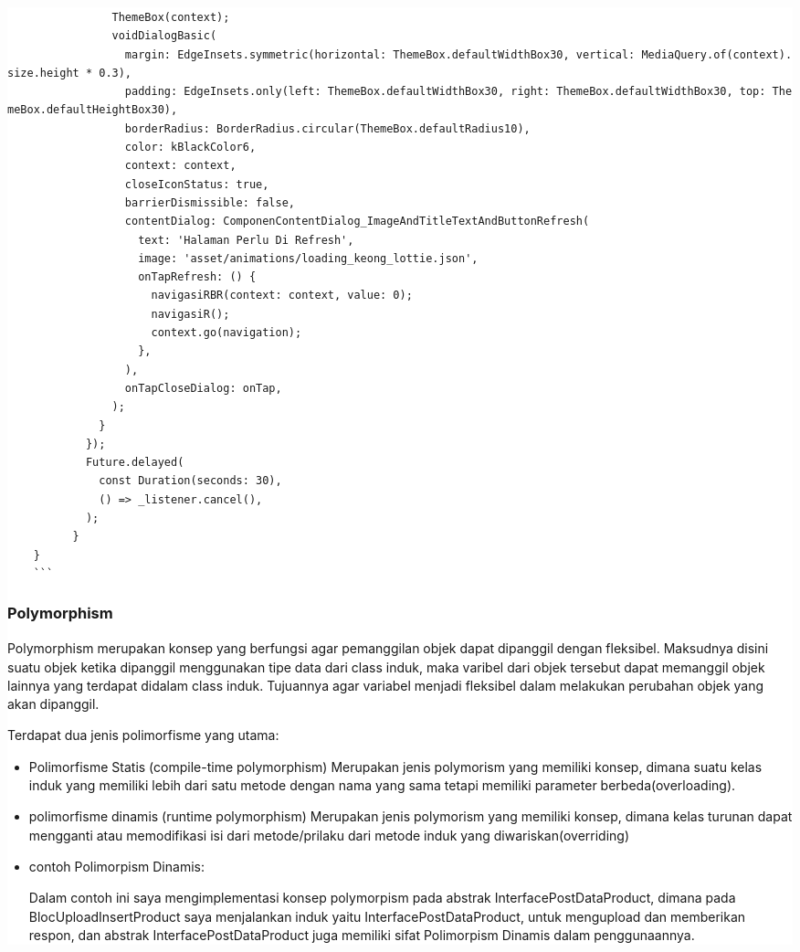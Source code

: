 		            ThemeBox(context);
		            voidDialogBasic(
		              margin: EdgeInsets.symmetric(horizontal: ThemeBox.defaultWidthBox30, vertical: MediaQuery.of(context).size.height * 0.3),
		              padding: EdgeInsets.only(left: ThemeBox.defaultWidthBox30, right: ThemeBox.defaultWidthBox30, top: ThemeBox.defaultHeightBox30),
		              borderRadius: BorderRadius.circular(ThemeBox.defaultRadius10),
		              color: kBlackColor6,
		              context: context, 
		              closeIconStatus: true,
		              barrierDismissible: false,
		              contentDialog: ComponenContentDialog_ImageAndTitleTextAndButtonRefresh(
		                text: 'Halaman Perlu Di Refresh',
		                image: 'asset/animations/loading_keong_lottie.json',
		                onTapRefresh: () {
		                  navigasiRBR(context: context, value: 0);
		                  navigasiR();
		                  context.go(navigation);
		                },
		              ),
		              onTapCloseDialog: onTap,
		            );
		          }
		        });
		        Future.delayed(
		          const Duration(seconds: 30),
		          () => _listener.cancel(),
		        );
		      }
		}
  		```

### Polymorphism
Polymorphism merupakan konsep yang berfungsi agar pemanggilan objek dapat dipanggil dengan fleksibel. Maksudnya disini suatu objek ketika dipanggil menggunakan tipe data dari class induk, maka varibel dari objek tersebut dapat memanggil objek lainnya yang terdapat didalam class induk. Tujuannya agar variabel menjadi fleksibel dalam melakukan perubahan objek yang akan dipanggil.

Terdapat dua jenis polimorfisme yang utama: 
 - Polimorfisme Statis (compile-time polymorphism)
	Merupakan jenis polymorism yang memiliki konsep, dimana suatu kelas induk yang memiliki lebih dari satu metode dengan nama yang sama tetapi memiliki parameter berbeda(overloading).
 - polimorfisme dinamis (runtime polymorphism)
	Merupakan jenis polymorism yang memiliki konsep, dimana kelas turunan dapat mengganti atau memodifikasi isi dari metode/prilaku dari metode induk yang diwariskan(overriding)

- contoh Polimorpism Dinamis:

	Dalam contoh ini saya mengimplementasi konsep polymorpism pada abstrak InterfacePostDataProduct, dimana pada BlocUploadInsertProduct saya menjalankan induk yaitu InterfacePostDataProduct, untuk mengupload dan memberikan respon, dan abstrak InterfacePostDataProduct juga memiliki sifat Polimorpism Dinamis dalam penggunaannya.
